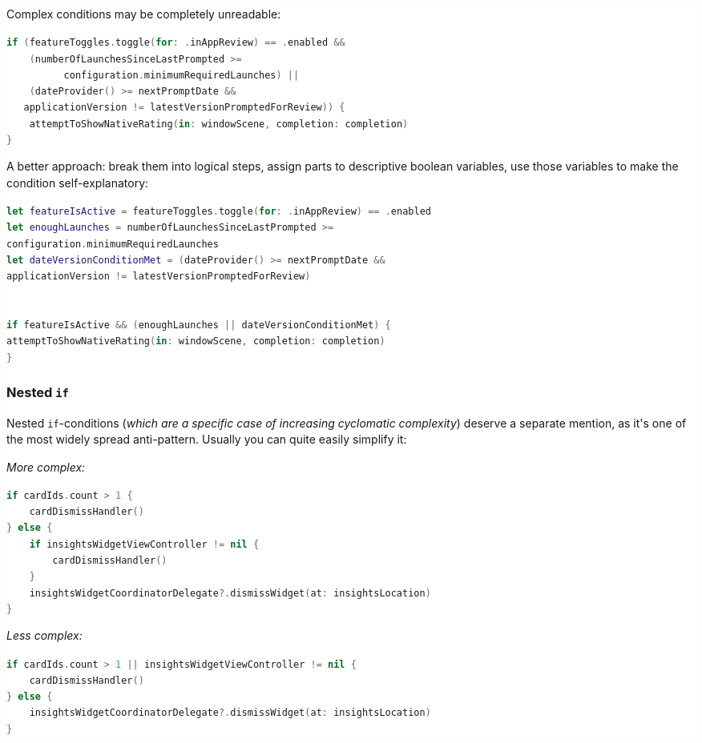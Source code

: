 Complex conditions may be completely unreadable:

```swift
if (featureToggles.toggle(for: .inAppReview) == .enabled &&
    (numberOfLaunchesSinceLastPrompted >= 
          configuration.minimumRequiredLaunches) ||
    (dateProvider() >= nextPromptDate &&
   applicationVersion != latestVersionPromptedForReview)) {
    attemptToShowNativeRating(in: windowScene, completion: completion)
}
```

A better approach: break them into logical steps, assign parts to descriptive boolean variables, use those variables to make the condition self-explanatory:


```swift
let featureIsActive = featureToggles.toggle(for: .inAppReview) == .enabled
let enoughLaunches = numberOfLaunchesSinceLastPrompted >= 
configuration.minimumRequiredLaunches
let dateVersionConditionMet = (dateProvider() >= nextPromptDate && 
applicationVersion != latestVersionPromptedForReview)


if featureIsActive && (enoughLaunches || dateVersionConditionMet) {
attemptToShowNativeRating(in: windowScene, completion: completion)
}
```

### Nested `if`

Nested `if`-conditions (_which are a specific case of increasing cyclomatic complexity_) deserve a separate mention, as it's one of the most widely spread anti-pattern. Usually you can quite easily simplify it:

_More complex:_

```swift
if cardIds.count > 1 {
    cardDismissHandler()
} else {
    if insightsWidgetViewController != nil {
        cardDismissHandler()
    }
    insightsWidgetCoordinatorDelegate?.dismissWidget(at: insightsLocation)
}
```
_Less complex:_

```swift
if cardIds.count > 1 || insightsWidgetViewController != nil {
    cardDismissHandler()
} else {
    insightsWidgetCoordinatorDelegate?.dismissWidget(at: insightsLocation)
}
```
